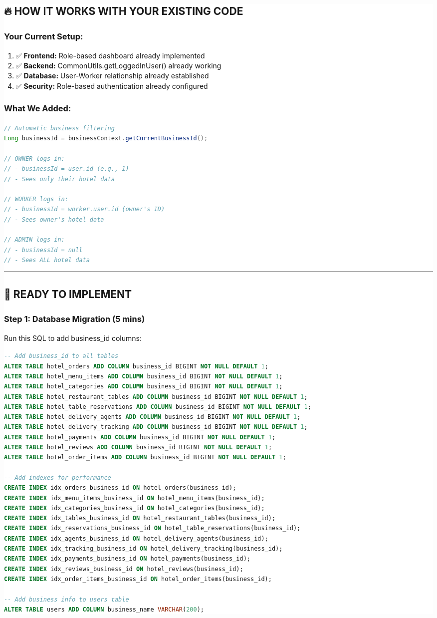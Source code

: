 
## 🔥 HOW IT WORKS WITH YOUR EXISTING CODE

### **Your Current Setup:**

1. ✅ **Frontend:** Role-based dashboard already implemented
2. ✅ **Backend:** CommonUtils.getLoggedInUser() already working
3. ✅ **Database:** User-Worker relationship already established
4. ✅ **Security:** Role-based authentication already configured

### **What We Added:**

```java
// Automatic business filtering
Long businessId = businessContext.getCurrentBusinessId();

// OWNER logs in:
// - businessId = user.id (e.g., 1)
// - Sees only their hotel data

// WORKER logs in:
// - businessId = worker.user.id (owner's ID)
// - Sees owner's hotel data

// ADMIN logs in:
// - businessId = null
// - Sees ALL hotel data
```

---

## 🚀 READY TO IMPLEMENT

### **Step 1: Database Migration (5 mins)**

Run this SQL to add business_id columns:

```sql
-- Add business_id to all tables
ALTER TABLE hotel_orders ADD COLUMN business_id BIGINT NOT NULL DEFAULT 1;
ALTER TABLE hotel_menu_items ADD COLUMN business_id BIGINT NOT NULL DEFAULT 1;
ALTER TABLE hotel_categories ADD COLUMN business_id BIGINT NOT NULL DEFAULT 1;
ALTER TABLE hotel_restaurant_tables ADD COLUMN business_id BIGINT NOT NULL DEFAULT 1;
ALTER TABLE hotel_table_reservations ADD COLUMN business_id BIGINT NOT NULL DEFAULT 1;
ALTER TABLE hotel_delivery_agents ADD COLUMN business_id BIGINT NOT NULL DEFAULT 1;
ALTER TABLE hotel_delivery_tracking ADD COLUMN business_id BIGINT NOT NULL DEFAULT 1;
ALTER TABLE hotel_payments ADD COLUMN business_id BIGINT NOT NULL DEFAULT 1;
ALTER TABLE hotel_reviews ADD COLUMN business_id BIGINT NOT NULL DEFAULT 1;
ALTER TABLE hotel_order_items ADD COLUMN business_id BIGINT NOT NULL DEFAULT 1;

-- Add indexes for performance
CREATE INDEX idx_orders_business_id ON hotel_orders(business_id);
CREATE INDEX idx_menu_items_business_id ON hotel_menu_items(business_id);
CREATE INDEX idx_categories_business_id ON hotel_categories(business_id);
CREATE INDEX idx_tables_business_id ON hotel_restaurant_tables(business_id);
CREATE INDEX idx_reservations_business_id ON hotel_table_reservations(business_id);
CREATE INDEX idx_agents_business_id ON hotel_delivery_agents(business_id);
CREATE INDEX idx_tracking_business_id ON hotel_delivery_tracking(business_id);
CREATE INDEX idx_payments_business_id ON hotel_payments(business_id);
CREATE INDEX idx_reviews_business_id ON hotel_reviews(business_id);
CREATE INDEX idx_order_items_business_id ON hotel_order_items(business_id);

-- Add business info to users table
ALTER TABLE users ADD COLUMN business_name VARCHAR(200);
```
